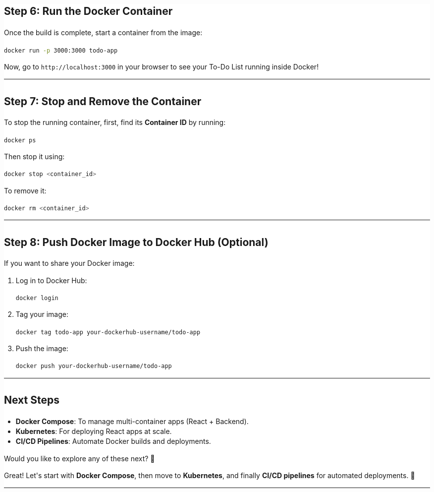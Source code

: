 
## **Step 6: Run the Docker Container**
Once the build is complete, start a container from the image:  
```sh
docker run -p 3000:3000 todo-app
```
Now, go to `http://localhost:3000` in your browser to see your To-Do List running inside Docker!

---

## **Step 7: Stop and Remove the Container**
To stop the running container, first, find its **Container ID** by running:  
```sh
docker ps
```
Then stop it using:  
```sh
docker stop <container_id>
```
To remove it:  
```sh
docker rm <container_id>
```

---

## **Step 8: Push Docker Image to Docker Hub (Optional)**
If you want to share your Docker image:
1. Log in to Docker Hub:  
   ```sh
   docker login
   ```
2. Tag your image:  
   ```sh
   docker tag todo-app your-dockerhub-username/todo-app
   ```
3. Push the image:  
   ```sh
   docker push your-dockerhub-username/todo-app
   ```

---

## **Next Steps**
- **Docker Compose**: To manage multi-container apps (React + Backend).  
- **Kubernetes**: For deploying React apps at scale.  
- **CI/CD Pipelines**: Automate Docker builds and deployments.  

Would you like to explore any of these next? 🚀

Great! Let's start with **Docker Compose**, then move to **Kubernetes**, and finally **CI/CD pipelines** for automated deployments. 🚀  

---